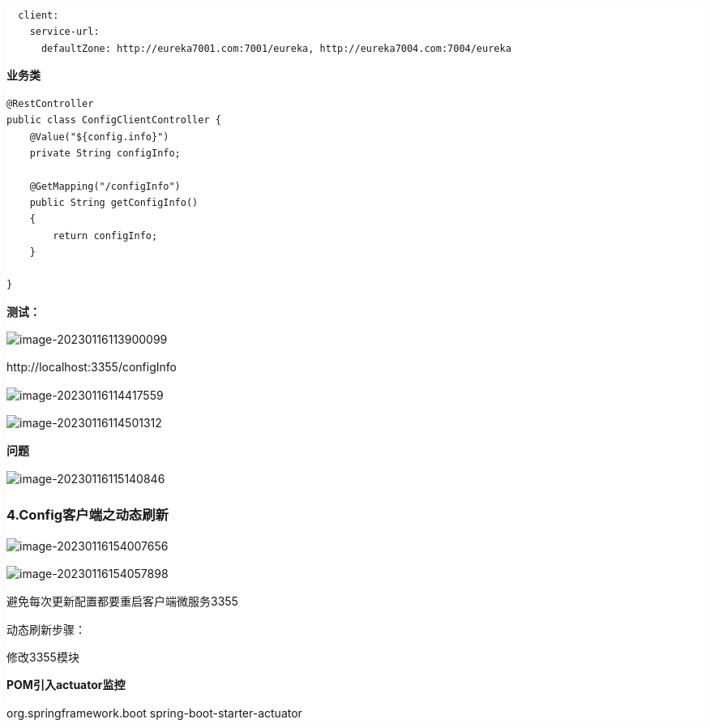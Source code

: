 ```
  client:
    service-url:
      defaultZone: http://eureka7001.com:7001/eureka, http://eureka7004.com:7004/eureka
```

**业务类**

```
@RestController
public class ConfigClientController {
    @Value("${config.info}")
    private String configInfo;

    @GetMapping("/configInfo")
    public String getConfigInfo()
    {
        return configInfo;
    }

}
```

**测试：**

![image-20230116113900099](C:\Users\xzf\AppData\Roaming\Typora\typora-user-images\image-20230116113900099.png)

http://localhost:3355/configInfo

![image-20230116114417559](C:\Users\xzf\AppData\Roaming\Typora\typora-user-images\image-20230116114417559.png)

![image-20230116114501312](C:\Users\xzf\AppData\Roaming\Typora\typora-user-images\image-20230116114501312.png)

**问题**

![image-20230116115140846](C:\Users\xzf\AppData\Roaming\Typora\typora-user-images\image-20230116115140846.png)

### 4.Config客户端之动态刷新

![image-20230116154007656](C:\Users\xzf\AppData\Roaming\Typora\typora-user-images\image-20230116154007656.png)

![image-20230116154057898](C:\Users\xzf\AppData\Roaming\Typora\typora-user-images\image-20230116154057898.png)

避免每次更新配置都要重启客户端微服务3355

动态刷新步骤：

修改3355模块

**POM引入actuator监控**

<dependency>
    <groupId>org.springframework.boot</groupId>
    <artifactId>spring-boot-starter-actuator</artifactId>
</dependency>

